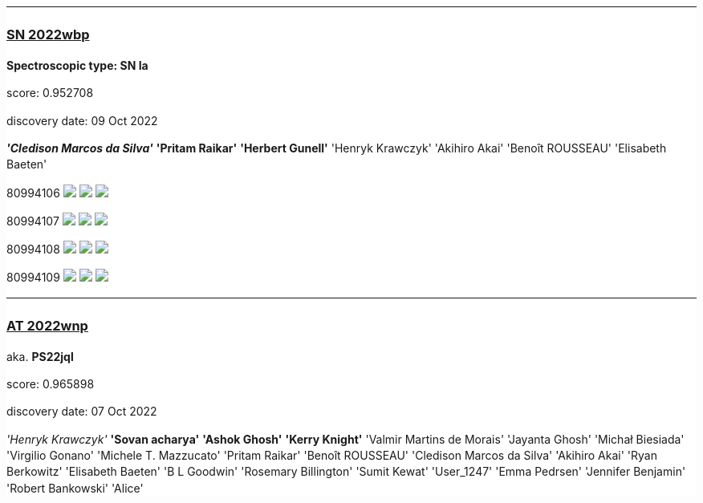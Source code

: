 ----------
### [SN 2022wbp](https://www.wis-tns.org/object/2022wbp)

**Spectroscopic type: SN Ia**

score: 0.952708

discovery date: 09 Oct 2022

***'Cledison Marcos da Silva'*** **'Pritam Raikar'** **'Herbert Gunell'** 'Henryk Krawczyk' 'Akihiro Akai' 'Benoît ROUSSEAU' 'Elisabeth Baeten' 

80994106
<img src="https://panoptes-uploads.zooniverse.org/subject_location/b38f824d-1410-4eca-9018-3bdfcd74fc38.jpeg" width="200"/>
<img src="https://panoptes-uploads.zooniverse.org/subject_location/bed8be49-d76a-444f-b1d2-aa42e8c1d820.jpeg" width="200"/>
<img src="https://panoptes-uploads.zooniverse.org/subject_location/107e68b1-b950-4a13-95fe-9faca24c42ed.jpeg" width="200"/>

80994107
<img src="https://panoptes-uploads.zooniverse.org/subject_location/60a57228-1cff-4efd-a0eb-453659ba4000.jpeg" width="200"/>
<img src="https://panoptes-uploads.zooniverse.org/subject_location/05583334-5373-488e-a1b9-d0d7e88b59f0.jpeg" width="200"/>
<img src="https://panoptes-uploads.zooniverse.org/subject_location/fc8a79ff-63b0-4734-826a-c5db5d7a10a5.jpeg" width="200"/>

80994108
<img src="https://panoptes-uploads.zooniverse.org/subject_location/4549fed9-ecd7-46f1-80db-44a3819ebef0.jpeg" width="200"/>
<img src="https://panoptes-uploads.zooniverse.org/subject_location/fceccce0-4c16-4b74-bf41-76aceedf0c2d.jpeg" width="200"/>
<img src="https://panoptes-uploads.zooniverse.org/subject_location/af58dbc6-6e83-40d0-a95d-ede20c3fca1c.jpeg" width="200"/>

80994109
<img src="https://panoptes-uploads.zooniverse.org/subject_location/ca037392-2404-4f77-90e8-b41ba3234f0b.jpeg" width="200"/>
<img src="https://panoptes-uploads.zooniverse.org/subject_location/e425a59f-2582-4548-b90b-0c9f155978c7.jpeg" width="200"/>
<img src="https://panoptes-uploads.zooniverse.org/subject_location/852333de-0dfc-41ad-8ae0-f87b1a05f96f.jpeg" width="200"/>




----------
### [AT 2022wnp](https://www.wis-tns.org/object/2022wnp)
aka. **PS22jql**

score: 0.965898

discovery date: 07 Oct 2022

*'Henryk Krawczyk'* **'Sovan acharya'** **'Ashok Ghosh'** **'Kerry Knight'** 'Valmir Martins de Morais' 'Jayanta Ghosh' 'Michał Biesiada' 'Virgilio Gonano' 'Michele T. Mazzucato' 'Pritam Raikar' 'Benoît ROUSSEAU' 'Cledison Marcos da Silva' 'Akihiro Akai' 'Ryan Berkowitz' 'Elisabeth Baeten' 'B L Goodwin' 'Rosemary Billington' 'Sumit Kewat' 'User_1247' 'Emma Pedrsen' 'Jennifer Benjamin' 'Robert Bankowski' 'Alice' 
